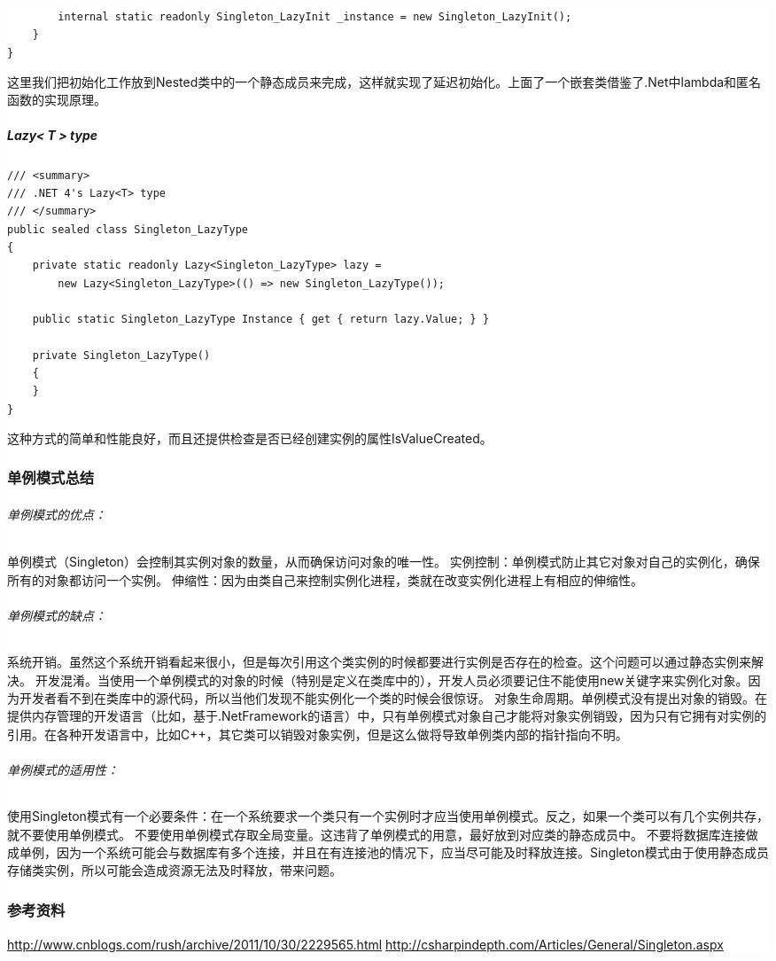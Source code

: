             internal static readonly Singleton_LazyInit _instance = new Singleton_LazyInit();
        }
    }

这里我们把初始化工作放到Nested类中的一个静态成员来完成，这样就实现了延迟初始化。上面了一个嵌套类借鉴了.Net中lambda和匿名函数的实现原理。

##### Lazy< T > type

    /// <summary>
    /// .NET 4's Lazy<T> type
    /// </summary>
    public sealed class Singleton_LazyType
    {
        private static readonly Lazy<Singleton_LazyType> lazy =
            new Lazy<Singleton_LazyType>(() => new Singleton_LazyType());

        public static Singleton_LazyType Instance { get { return lazy.Value; } }

        private Singleton_LazyType()
        {
        }
    }

这种方式的简单和性能良好，而且还提供检查是否已经创建实例的属性IsValueCreated。

### 单例模式总结

###### 单例模式的优点：
单例模式（Singleton）会控制其实例对象的数量，从而确保访问对象的唯一性。
实例控制：单例模式防止其它对象对自己的实例化，确保所有的对象都访问一个实例。
伸缩性：因为由类自己来控制实例化进程，类就在改变实例化进程上有相应的伸缩性。

###### 单例模式的缺点：
系统开销。虽然这个系统开销看起来很小，但是每次引用这个类实例的时候都要进行实例是否存在的检查。这个问题可以通过静态实例来解决。
开发混淆。当使用一个单例模式的对象的时候（特别是定义在类库中的），开发人员必须要记住不能使用new关键字来实例化对象。因为开发者看不到在类库中的源代码，所以当他们发现不能实例化一个类的时候会很惊讶。
对象生命周期。单例模式没有提出对象的销毁。在提供内存管理的开发语言（比如，基于.NetFramework的语言）中，只有单例模式对象自己才能将对象实例销毁，因为只有它拥有对实例的引用。在各种开发语言中，比如C++，其它类可以销毁对象实例，但是这么做将导致单例类内部的指针指向不明。

###### 单例模式的适用性：
使用Singleton模式有一个必要条件：在一个系统要求一个类只有一个实例时才应当使用单例模式。反之，如果一个类可以有几个实例共存，就不要使用单例模式。
不要使用单例模式存取全局变量。这违背了单例模式的用意，最好放到对应类的静态成员中。
不要将数据库连接做成单例，因为一个系统可能会与数据库有多个连接，并且在有连接池的情况下，应当尽可能及时释放连接。Singleton模式由于使用静态成员存储类实例，所以可能会造成资源无法及时释放，带来问题。

### 参考资料
http://www.cnblogs.com/rush/archive/2011/10/30/2229565.html
http://csharpindepth.com/Articles/General/Singleton.aspx
